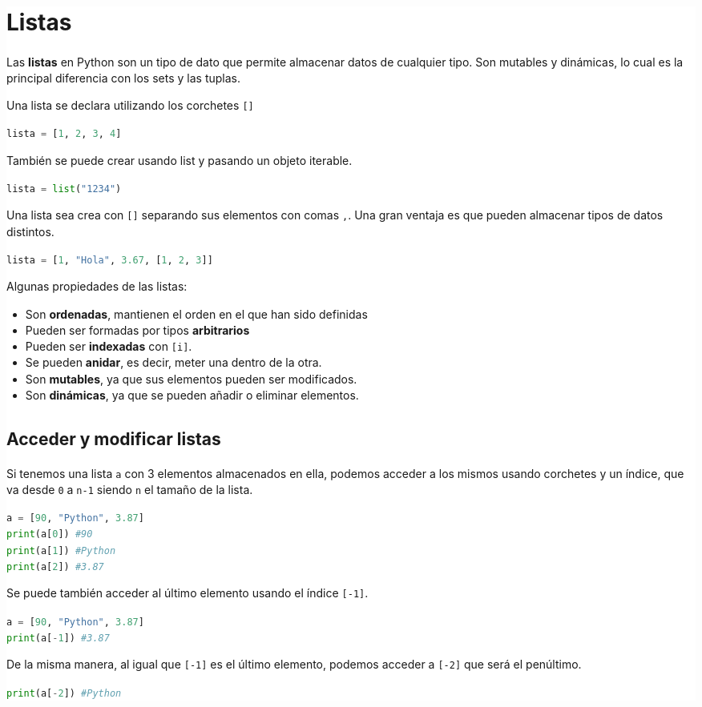 # Listas

Las **listas** en Python son un tipo de dato que permite almacenar datos de cualquier tipo. Son mutables y dinámicas, lo cual es la principal diferencia con los sets y las tuplas.

Una lista se declara utilizando los corchetes `[]`

```python
lista = [1, 2, 3, 4]
```

También se puede crear usando list y pasando un objeto iterable.

```python
lista = list("1234")
```

Una lista sea crea con `[]` separando sus elementos con comas `,`. Una gran ventaja es que pueden almacenar tipos de datos distintos.

```python
lista = [1, "Hola", 3.67, [1, 2, 3]]
```

Algunas propiedades de las listas:

- Son **ordenadas**, mantienen el orden en el que han sido definidas
- Pueden ser formadas por tipos **arbitrarios**
- Pueden ser **indexadas** con `[i]`.
- Se pueden **anidar**, es decir, meter una dentro de la otra.
- Son **mutables**, ya que sus elementos pueden ser modificados.
- Son **dinámicas**, ya que se pueden añadir o eliminar elementos.

## Acceder y modificar listas

Si tenemos una lista `a` con 3 elementos almacenados en ella, podemos acceder a los mismos usando corchetes y un índice, que va desde `0` a `n-1` siendo `n` el tamaño de la lista.

```python
a = [90, "Python", 3.87]
print(a[0]) #90
print(a[1]) #Python
print(a[2]) #3.87
```

Se puede también acceder al último elemento usando el índice `[-1]`.

```python
a = [90, "Python", 3.87]
print(a[-1]) #3.87
```

De la misma manera, al igual que `[-1]` es el último elemento, podemos acceder a `[-2]` que será el penúltimo.

```python
print(a[-2]) #Python
```
